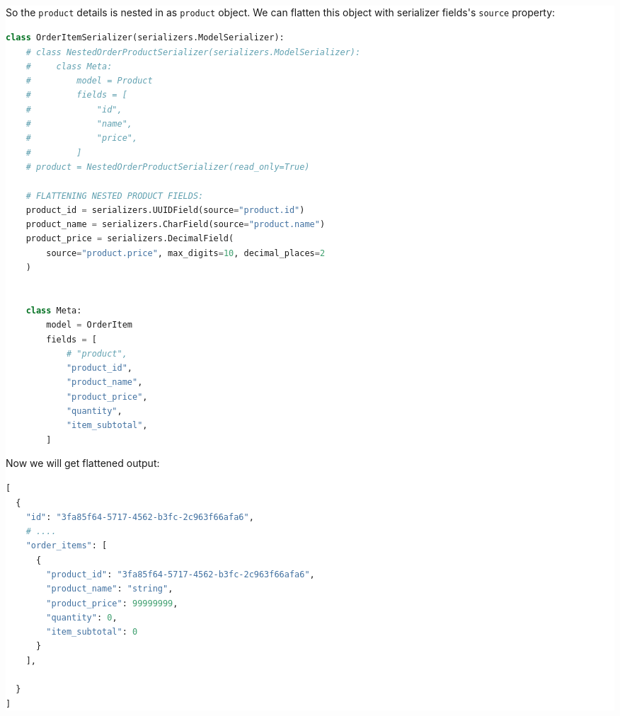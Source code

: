So the `product` details is nested in as `product` object. We can flatten this object with serializer fields's `source` property:


```python
class OrderItemSerializer(serializers.ModelSerializer):
    # class NestedOrderProductSerializer(serializers.ModelSerializer):
    #     class Meta:
    #         model = Product
    #         fields = [
    #             "id",
    #             "name",
    #             "price",
    #         ]
    # product = NestedOrderProductSerializer(read_only=True)
    
    # FLATTENING NESTED PRODUCT FIELDS:
    product_id = serializers.UUIDField(source="product.id")
    product_name = serializers.CharField(source="product.name")
    product_price = serializers.DecimalField(
        source="product.price", max_digits=10, decimal_places=2
    )


    class Meta:
        model = OrderItem
        fields = [
            # "product",
            "product_id",
            "product_name",
            "product_price",
            "quantity",
            "item_subtotal",
        ]
```

Now we will get flattened output:


```python
[
  {
    "id": "3fa85f64-5717-4562-b3fc-2c963f66afa6",
    # ....
    "order_items": [
      {
        "product_id": "3fa85f64-5717-4562-b3fc-2c963f66afa6",
        "product_name": "string",
        "product_price": 99999999,
        "quantity": 0,
        "item_subtotal": 0
      }
    ],

  }
]
```
